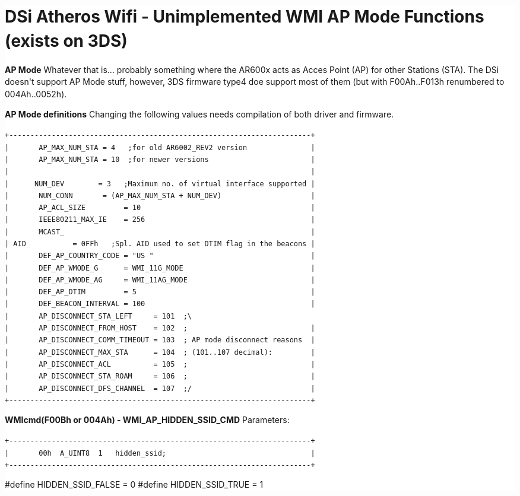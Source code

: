 # DSi Atheros Wifi - Unimplemented WMI AP Mode Functions (exists on 3DS)


**AP Mode**
Whatever that is\... probably something where the AR600x acts as Acces
Point (AP) for other Stations (STA).
The DSi doesn\'t support AP Mode stuff, however, 3DS firmware type4 doe
support most of them (but with F00Ah..F013h renumbered to
004Ah..0052h).

**AP Mode definitions**
Changing the following values needs compilation of both driver and
firmware.

```
+-----------------------------------------------------------------------+
|       AP_MAX_NUM_STA = 4   ;for old AR6002_REV2 version               |
|       AP_MAX_NUM_STA = 10  ;for newer versions                        |
|                                                                       |
|      NUM_DEV        = 3   ;Maximum no. of virtual interface supported |
|       NUM_CONN       = (AP_MAX_NUM_STA + NUM_DEV)                     |
|       AP_ACL_SIZE         = 10                                        |
|       IEEE80211_MAX_IE    = 256                                       |
|       MCAST_                                                          |
| AID           = 0FFh   ;Spl. AID used to set DTIM flag in the beacons |
|       DEF_AP_COUNTRY_CODE = "US "                                     |
|       DEF_AP_WMODE_G      = WMI_11G_MODE                              |
|       DEF_AP_WMODE_AG     = WMI_11AG_MODE                             |
|       DEF_AP_DTIM         = 5                                         |
|       DEF_BEACON_INTERVAL = 100                                       |
|       AP_DISCONNECT_STA_LEFT     = 101  ;\                            
|       AP_DISCONNECT_FROM_HOST    = 102  ;                             |
|       AP_DISCONNECT_COMM_TIMEOUT = 103  ; AP mode disconnect reasons  |
|       AP_DISCONNECT_MAX_STA      = 104  ; (101..107 decimal):         |
|       AP_DISCONNECT_ACL          = 105  ;                             |
|       AP_DISCONNECT_STA_ROAM     = 106  ;                             |
|       AP_DISCONNECT_DFS_CHANNEL  = 107  ;/                            |
+-----------------------------------------------------------------------+
```


**WMIcmd(F00Bh or 004Ah) - WMI_AP_HIDDEN_SSID_CMD**
Parameters:

```
+-----------------------------------------------------------------------+
|       00h  A_UINT8  1   hidden_ssid;                                  |
+-----------------------------------------------------------------------+
```

#define HIDDEN_SSID_FALSE = 0
#define HIDDEN_SSID_TRUE = 1
